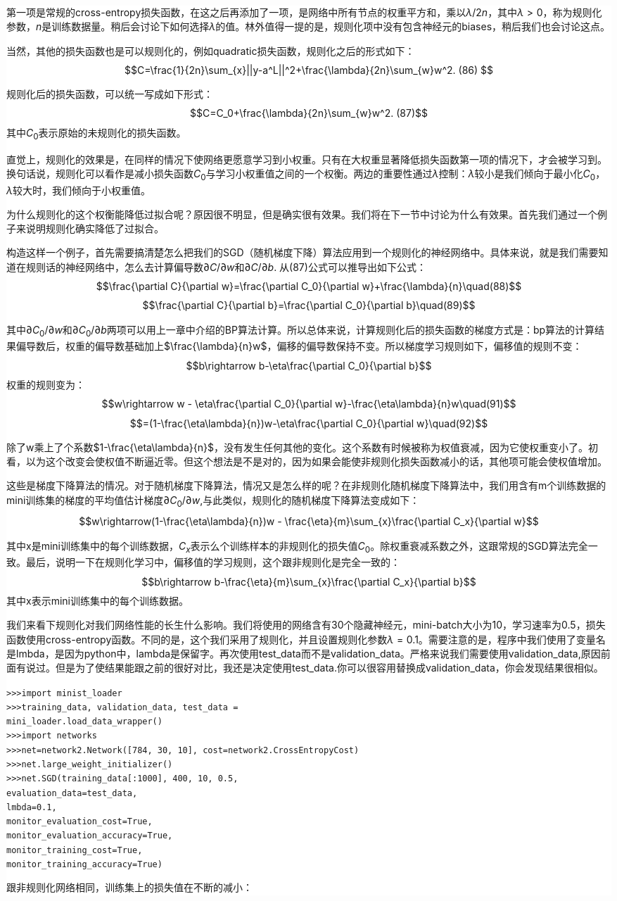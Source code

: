 第一项是常规的cross-entropy损失函数，在这之后再添加了一项，是网络中所有节点的权重平方和，乘以$\lambda/2n$，其中$\lambda>0$，称为规则化参数，$n$是训练数据量。稍后会讨论下如何选择$\lambda$的值。林外值得一提的是，规则化项中没有包含神经元的biases，稍后我们也会讨论这点。  

当然，其他的损失函数也是可以规则化的，例如quadratic损失函数，规则化之后的形式如下：
$$C=\frac{1}{2n}\sum_{x}||y-a^L||^2+\frac{\lambda}{2n}\sum_{w}w^2.    (86) $$

规则化后的损失函数，可以统一写成如下形式：
$$C=C_0+\frac{\lambda}{2n}\sum_{w}w^2. (87)$$
其中$C_0$表示原始的未规则化的损失函数。

直觉上，规则化的效果是，在同样的情况下使网络更愿意学习到小权重。只有在大权重显著降低损失函数第一项的情况下，才会被学习到。换句话说，规则化可以看作是减小损失函数$C_0$与学习小权重值之间的一个权衡。两边的重要性通过$\lambda$控制：$\lambda$较小是我们倾向于最小化$C_0$，$\lambda$较大时，我们倾向于小权重值。  


为什么规则化的这个权衡能降低过拟合呢？原因很不明显，但是确实很有效果。我们将在下一节中讨论为什么有效果。首先我们通过一个例子来说明规则化确实降低了过拟合。

构造这样一个例子，首先需要搞清楚怎么把我们的SGD（随机梯度下降）算法应用到一个规则化的神经网络中。具体来说，就是我们需要知道在规则话的神经网络中，怎么去计算偏导数$\partial C/\partial w$和$\partial C/\partial b$. 从(87)公式可以推导出如下公式：
$$\frac{\partial C}{\partial w}=\frac{\partial C_0}{\partial w}+\frac{\lambda}{n}\quad(88)$$
$$\frac{\partial C}{\partial b}=\frac{\partial C_0}{\partial b}\quad(89)$$

其中$\partial C_0/\partial w$和$\partial C_0/\partial b$两项可以用上一章中介绍的BP算法计算。所以总体来说，计算规则化后的损失函数的梯度方式是：bp算法的计算结果偏导数后，权重的偏导数基础加上$\frac{\lambda}{n}w$，偏移的偏导数保持不变。所以梯度学习规则如下，偏移值的规则不变：
$$b\rightarrow b-\eta\frac{\partial C_0}{\partial b}$$
权重的规则变为：
$$w\rightarrow w - \eta\frac{\partial C_0}{\partial w}-\frac{\eta\lambda}{n}w\quad(91)$$
$$=(1-\frac{\eta\lambda}{n})w-\eta\frac{\partial C_0}{\partial w}\quad(92)$$

除了w乘上了个系数$1-\frac{\eta\lambda}{n}$，没有发生任何其他的变化。这个系数有时候被称为权值衰减，因为它使权重变小了。初看，以为这个改变会使权值不断逼近零。但这个想法是不是对的，因为如果会能使非规则化损失函数减小的话，其他项可能会使权值增加。

这些是梯度下降算法的情况。对于随机梯度下降算法，情况又是怎么样的呢？在非规则化随机梯度下降算法中，我们用含有m个训练数据的mini训练集的梯度的平均值估计梯度$\partial C_0/\partial w$,与此类似，规则化的随机梯度下降算法变成如下：
$$w\rightarrow(1-\frac{\eta\lambda}{n})w - \frac{\eta}{m}\sum_{x}\frac{\partial C_x}{\partial w}$$

其中x是mini训练集中的每个训练数据，$C_x$表示么个训练样本的非规则化的损失值$C_0$。除权重衰减系数之外，这跟常规的SGD算法完全一致。最后，说明一下在规则化学习中，偏移值的学习规则，这个跟非规则化是完全一致的：
$$b\rightarrow b-\frac{\eta}{m}\sum_{x}\frac{\partial C_x}{\partial b}$$
其中x表示mini训练集中的每个训练数据。

我们来看下规则化对我们网络性能的长生什么影响。我们将使用的网络含有30个隐藏神经元，mini-batch大小为10，学习速率为0.5，损失函数使用cross-entropy函数。不同的是，这个我们采用了规则化，并且设置规则化参数$\lambda=0.1$。需要注意的是，程序中我们使用了变量名是lmbda，是因为python中，lambda是保留字。再次使用test_data而不是validation_data。严格来说我们需要使用validation_data,原因前面有说过。但是为了使结果能跟之前的很好对比，我还是决定使用test_data.你可以很容用替换成validation_data，你会发现结果很相似。

```
>>>import minist_loader
>>>training_data, validation_data, test_data =   
mini_loader.load_data_wrapper()
>>>import networks
>>>net=network2.Network([784, 30, 10], cost=network2.CrossEntropyCost)
>>>net.large_weight_initializer()
>>>net.SGD(training_data[:1000], 400, 10, 0.5,
evaluation_data=test_data,
lmbda=0.1,
monitor_evaluation_cost=True,
monitor_evaluation_accuracy=True,
monitor_training_cost=True,
monitor_training_accuracy=True)
```
跟非规则化网络相同，训练集上的损失值在不断的减小：  